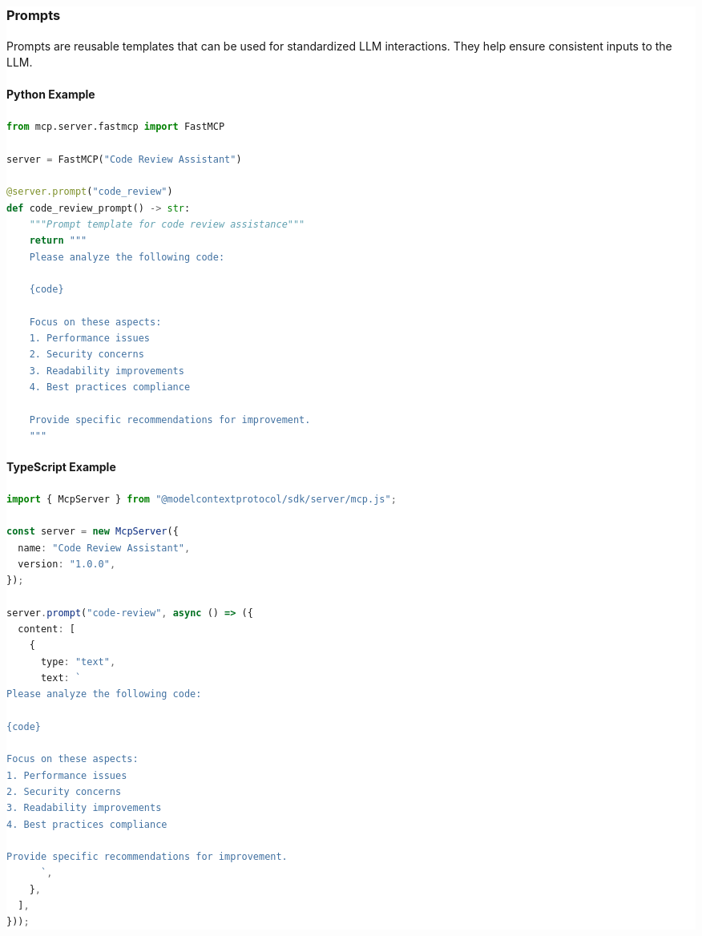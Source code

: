 ### Prompts

Prompts are reusable templates that can be used for standardized LLM interactions. They help ensure consistent inputs to the LLM.

#### Python Example

```python
from mcp.server.fastmcp import FastMCP

server = FastMCP("Code Review Assistant")

@server.prompt("code_review")
def code_review_prompt() -> str:
    """Prompt template for code review assistance"""
    return """
    Please analyze the following code:

    {code}

    Focus on these aspects:
    1. Performance issues
    2. Security concerns
    3. Readability improvements
    4. Best practices compliance

    Provide specific recommendations for improvement.
    """
```

#### TypeScript Example

```typescript
import { McpServer } from "@modelcontextprotocol/sdk/server/mcp.js";

const server = new McpServer({
  name: "Code Review Assistant",
  version: "1.0.0",
});

server.prompt("code-review", async () => ({
  content: [
    {
      type: "text",
      text: `
Please analyze the following code:

{code}

Focus on these aspects:
1. Performance issues
2. Security concerns
3. Readability improvements
4. Best practices compliance

Provide specific recommendations for improvement.
      `,
    },
  ],
}));
```
